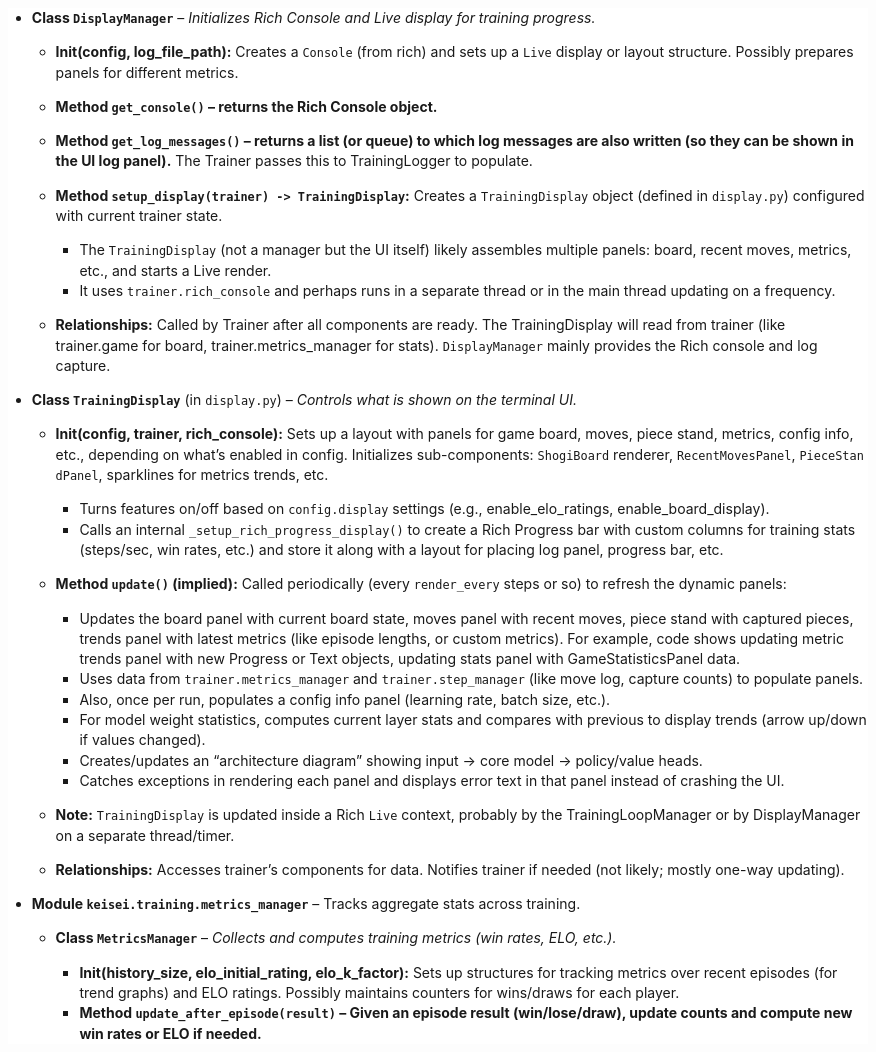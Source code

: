 
  * **Class `DisplayManager`** – *Initializes Rich Console and Live display for training progress.*

    * **Init(config, log\_file\_path):** Creates a `Console` (from rich) and sets up a `Live` display or layout structure. Possibly prepares panels for different metrics.
    * **Method `get_console()` – returns the Rich Console object.**
    * **Method `get_log_messages()` – returns a list (or queue) to which log messages are also written (so they can be shown in the UI log panel).** The Trainer passes this to TrainingLogger to populate.
    * **Method `setup_display(trainer) -> TrainingDisplay`:** Creates a `TrainingDisplay` object (defined in `display.py`) configured with current trainer state.

      * The `TrainingDisplay` (not a manager but the UI itself) likely assembles multiple panels: board, recent moves, metrics, etc., and starts a Live render.
      * It uses `trainer.rich_console` and perhaps runs in a separate thread or in the main thread updating on a frequency.
    * **Relationships:** Called by Trainer after all components are ready. The TrainingDisplay will read from trainer (like trainer.game for board, trainer.metrics\_manager for stats). `DisplayManager` mainly provides the Rich console and log capture.
  * **Class `TrainingDisplay`** (in `display.py`) – *Controls what is shown on the terminal UI.*

    * **Init(config, trainer, rich\_console):** Sets up a layout with panels for game board, moves, piece stand, metrics, config info, etc., depending on what’s enabled in config. Initializes sub-components: `ShogiBoard` renderer, `RecentMovesPanel`, `PieceStandPanel`, sparklines for metrics trends, etc.

      * Turns features on/off based on `config.display` settings (e.g., enable\_elo\_ratings, enable\_board\_display).
      * Calls an internal `_setup_rich_progress_display()` to create a Rich Progress bar with custom columns for training stats (steps/sec, win rates, etc.) and store it along with a layout for placing log panel, progress bar, etc.
    * **Method `update()` (implied):** Called periodically (every `render_every` steps or so) to refresh the dynamic panels:

      * Updates the board panel with current board state, moves panel with recent moves, piece stand with captured pieces, trends panel with latest metrics (like episode lengths, or custom metrics). For example, code shows updating metric trends panel with new Progress or Text objects, updating stats panel with GameStatisticsPanel data.
      * Uses data from `trainer.metrics_manager` and `trainer.step_manager` (like move log, capture counts) to populate panels.
      * Also, once per run, populates a config info panel (learning rate, batch size, etc.).
      * For model weight statistics, computes current layer stats and compares with previous to display trends (arrow up/down if values changed).
      * Creates/updates an “architecture diagram” showing input -> core model -> policy/value heads.
      * Catches exceptions in rendering each panel and displays error text in that panel instead of crashing the UI.
    * **Note:** `TrainingDisplay` is updated inside a Rich `Live` context, probably by the TrainingLoopManager or by DisplayManager on a separate thread/timer.
    * **Relationships:** Accesses trainer’s components for data. Notifies trainer if needed (not likely; mostly one-way updating).
* **Module `keisei.training.metrics_manager`** – Tracks aggregate stats across training.

  * **Class `MetricsManager`** – *Collects and computes training metrics (win rates, ELO, etc.).*

    * **Init(history\_size, elo\_initial\_rating, elo\_k\_factor):** Sets up structures for tracking metrics over recent episodes (for trend graphs) and ELO ratings. Possibly maintains counters for wins/draws for each player.
    * **Method `update_after_episode(result)` – Given an episode result (win/lose/draw), update counts and compute new win rates or ELO if needed.**

